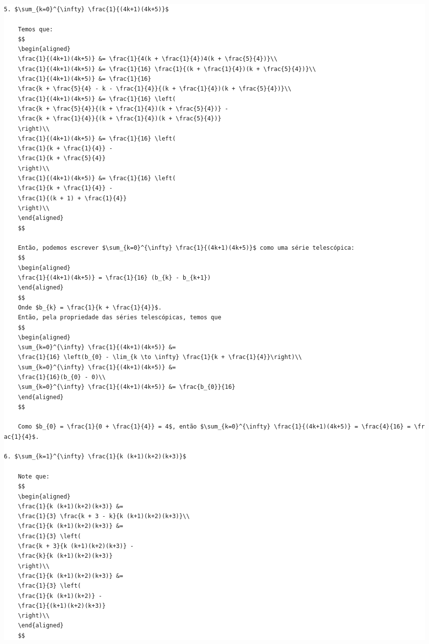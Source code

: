     5. $\sum_{k=0}^{\infty} \frac{1}{(4k+1)(4k+5)}$

        Temos que:
        $$
        \begin{aligned}
        \frac{1}{(4k+1)(4k+5)} &= \frac{1}{4(k + \frac{1}{4})4(k + \frac{5}{4})}\\
        \frac{1}{(4k+1)(4k+5)} &= \frac{1}{16} \frac{1}{(k + \frac{1}{4})(k + \frac{5}{4})}\\
        \frac{1}{(4k+1)(4k+5)} &= \frac{1}{16}
        \frac{k + \frac{5}{4} - k - \frac{1}{4}}{(k + \frac{1}{4})(k + \frac{5}{4})}\\
        \frac{1}{(4k+1)(4k+5)} &= \frac{1}{16} \left(
        \frac{k + \frac{5}{4}}{(k + \frac{1}{4})(k + \frac{5}{4})} -
        \frac{k + \frac{1}{4}}{(k + \frac{1}{4})(k + \frac{5}{4})}
        \right)\\
        \frac{1}{(4k+1)(4k+5)} &= \frac{1}{16} \left(
        \frac{1}{k + \frac{1}{4}} -
        \frac{1}{k + \frac{5}{4}}
        \right)\\
        \frac{1}{(4k+1)(4k+5)} &= \frac{1}{16} \left(
        \frac{1}{k + \frac{1}{4}} -
        \frac{1}{(k + 1) + \frac{1}{4}}
        \right)\\
        \end{aligned}
        $$

        Então, podemos escrever $\sum_{k=0}^{\infty} \frac{1}{(4k+1)(4k+5)}$ como uma série telescópica:
        $$
        \begin{aligned}
        \frac{1}{(4k+1)(4k+5)} = \frac{1}{16} (b_{k} - b_{k+1})
        \end{aligned}
        $$
        Onde $b_{k} = \frac{1}{k + \frac{1}{4}}$.
        Então, pela propriedade das séries telescópicas, temos que
        $$
        \begin{aligned}
        \sum_{k=0}^{\infty} \frac{1}{(4k+1)(4k+5)} &=
        \frac{1}{16} \left(b_{0} - \lim_{k \to \infty} \frac{1}{k + \frac{1}{4}}\right)\\
        \sum_{k=0}^{\infty} \frac{1}{(4k+1)(4k+5)} &=
        \frac{1}{16}(b_{0} - 0)\\
        \sum_{k=0}^{\infty} \frac{1}{(4k+1)(4k+5)} &= \frac{b_{0}}{16}
        \end{aligned}
        $$

        Como $b_{0} = \frac{1}{0 + \frac{1}{4}} = 4$, então $\sum_{k=0}^{\infty} \frac{1}{(4k+1)(4k+5)} = \frac{4}{16} = \frac{1}{4}$.

    6. $\sum_{k=1}^{\infty} \frac{1}{k (k+1)(k+2)(k+3)}$

        Note que:
        $$
        \begin{aligned}
        \frac{1}{k (k+1)(k+2)(k+3)} &=
        \frac{1}{3} \frac{k + 3 - k}{k (k+1)(k+2)(k+3)}\\
        \frac{1}{k (k+1)(k+2)(k+3)} &=
        \frac{1}{3} \left(
        \frac{k + 3}{k (k+1)(k+2)(k+3)} -
        \frac{k}{k (k+1)(k+2)(k+3)}
        \right)\\
        \frac{1}{k (k+1)(k+2)(k+3)} &=
        \frac{1}{3} \left(
        \frac{1}{k (k+1)(k+2)} -
        \frac{1}{(k+1)(k+2)(k+3)}
        \right)\\
        \end{aligned}
        $$
